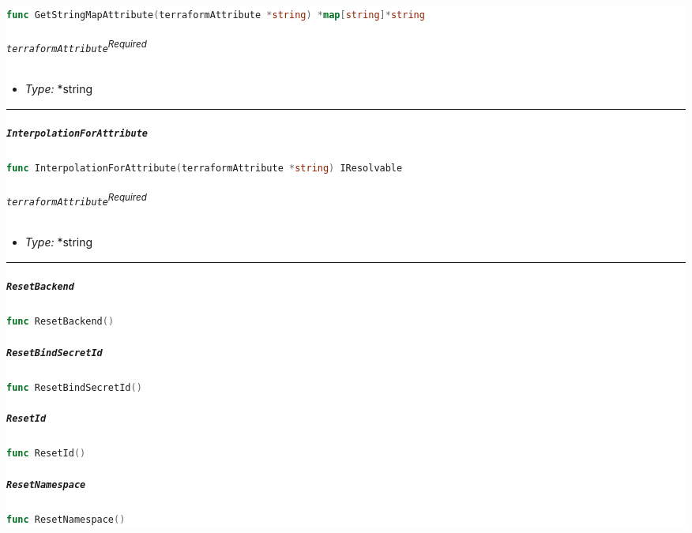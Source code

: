 ```go
func GetStringMapAttribute(terraformAttribute *string) *map[string]*string
```

###### `terraformAttribute`<sup>Required</sup> <a name="terraformAttribute" id="@cdktf/provider-vault.approleAuthBackendRole.ApproleAuthBackendRole.getStringMapAttribute.parameter.terraformAttribute"></a>

- *Type:* *string

---

##### `InterpolationForAttribute` <a name="InterpolationForAttribute" id="@cdktf/provider-vault.approleAuthBackendRole.ApproleAuthBackendRole.interpolationForAttribute"></a>

```go
func InterpolationForAttribute(terraformAttribute *string) IResolvable
```

###### `terraformAttribute`<sup>Required</sup> <a name="terraformAttribute" id="@cdktf/provider-vault.approleAuthBackendRole.ApproleAuthBackendRole.interpolationForAttribute.parameter.terraformAttribute"></a>

- *Type:* *string

---

##### `ResetBackend` <a name="ResetBackend" id="@cdktf/provider-vault.approleAuthBackendRole.ApproleAuthBackendRole.resetBackend"></a>

```go
func ResetBackend()
```

##### `ResetBindSecretId` <a name="ResetBindSecretId" id="@cdktf/provider-vault.approleAuthBackendRole.ApproleAuthBackendRole.resetBindSecretId"></a>

```go
func ResetBindSecretId()
```

##### `ResetId` <a name="ResetId" id="@cdktf/provider-vault.approleAuthBackendRole.ApproleAuthBackendRole.resetId"></a>

```go
func ResetId()
```

##### `ResetNamespace` <a name="ResetNamespace" id="@cdktf/provider-vault.approleAuthBackendRole.ApproleAuthBackendRole.resetNamespace"></a>

```go
func ResetNamespace()
```
